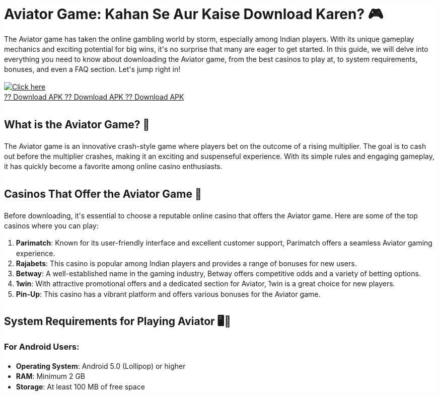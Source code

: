 # Aviator Game: Kahan Se Aur Kaise Download Karen? 🎮

The Aviator game has taken the online gambling world by storm,
especially among Indian players. With its unique gameplay mechanics and
exciting potential for big wins, it's no surprise that many are eager to
get started. In this guide, we will delve into everything you need to
know about downloading the Aviator game, from the best casinos to play
at, to system requirements, bonuses, and even a FAQ section. Let's jump
right in!

[![Click
here](https://readscoops.com/wp-content/uploads/2023/03/Readscoop-aviator-1-1.jpg)](https://click.traffprogo7.com/RycHEFxU?landing=54)\
[?? Download APK ?? Download APK ?? Download
APK](https://click.traffprogo7.com/RycHEFxU?landing=54)

## What is the Aviator Game? 🌟

The Aviator game is an innovative crash-style game where players bet on
the outcome of a rising multiplier. The goal is to cash out before the
multiplier crashes, making it an exciting and suspenseful experience.
With its simple rules and engaging gameplay, it has quickly become a
favorite among online casino enthusiasts.

## Casinos That Offer the Aviator Game 🎲

Before downloading, it\'s essential to choose a reputable online casino
that offers the Aviator game. Here are some of the top casinos where you
can play:

1.  **Parimatch**: Known for its user-friendly interface and excellent
    customer support, Parimatch offers a seamless Aviator gaming
    experience.
2.  **Rajabets**: This casino is popular among Indian players and
    provides a range of bonuses for new users.
3.  **Betway**: A well-established name in the gaming industry, Betway
    offers competitive odds and a variety of betting options.
4.  **1win**: With attractive promotional offers and a dedicated section
    for Aviator, 1win is a great choice for new players.
5.  **Pin-Up**: This casino has a vibrant platform and offers various
    bonuses for the Aviator game.

## System Requirements for Playing Aviator 🖥️📱

### For Android Users:

-   **Operating System**: Android 5.0 (Lollipop) or higher
-   **RAM**: Minimum 2 GB
-   **Storage**: At least 100 MB of free space
